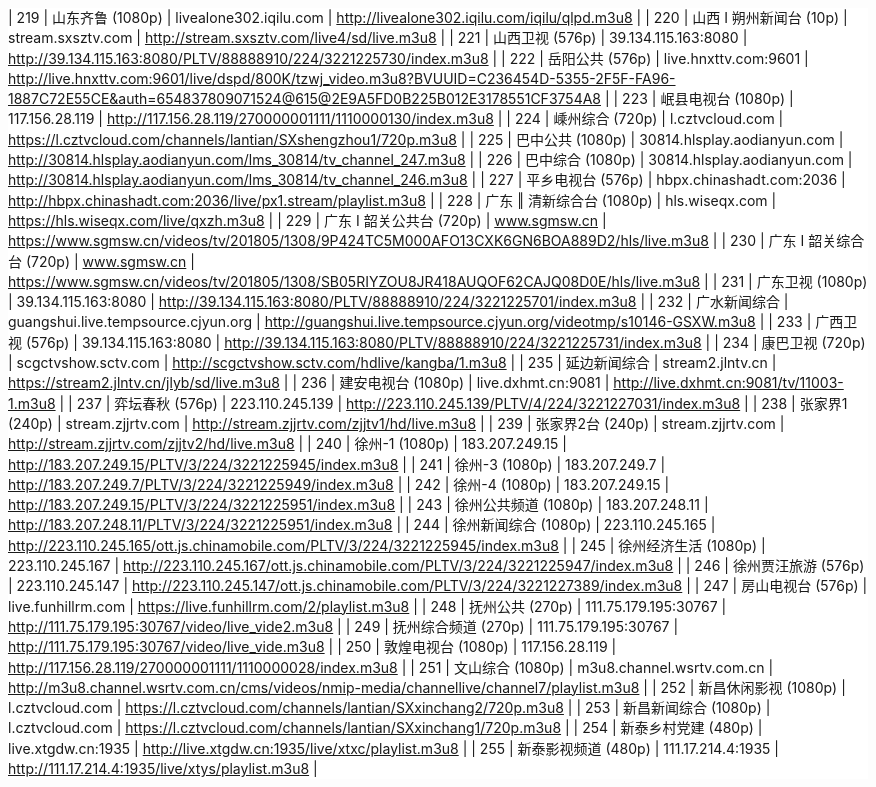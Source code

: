 | 219 | 山东齐鲁 (1080p) | livealone302.iqilu.com | <http://livealone302.iqilu.com/iqilu/qlpd.m3u8> |
| 220 | 山西 Ⅰ 朔州新闻台 (10p) | stream.sxsztv.com | <http://stream.sxsztv.com/live4/sd/live.m3u8> |
| 221 | 山西卫视 (576p) | 39.134.115.163:8080 | <http://39.134.115.163:8080/PLTV/88888910/224/3221225730/index.m3u8> |
| 222 | 岳阳公共 (576p) | live.hnxttv.com:9601 | <http://live.hnxttv.com:9601/live/dspd/800K/tzwj_video.m3u8?BVUUID=C236454D-5355-2F5F-FA96-1887C72E55CE&auth=654837809071524@615@2E9A5FD0B225B012E3178551CF3754A8> |
| 223 | 岷县电视台 (1080p) | 117.156.28.119 | <http://117.156.28.119/270000001111/1110000130/index.m3u8> |
| 224 | 嵊州综合 (720p) | l.cztvcloud.com | <https://l.cztvcloud.com/channels/lantian/SXshengzhou1/720p.m3u8> |
| 225 | 巴中公共 (1080p) | 30814.hlsplay.aodianyun.com | <http://30814.hlsplay.aodianyun.com/lms_30814/tv_channel_247.m3u8> |
| 226 | 巴中综合 (1080p) | 30814.hlsplay.aodianyun.com | <http://30814.hlsplay.aodianyun.com/lms_30814/tv_channel_246.m3u8> |
| 227 | 平乡电视台 (576p) | hbpx.chinashadt.com:2036 | <http://hbpx.chinashadt.com:2036/live/px1.stream/playlist.m3u8> |
| 228 | 广东 ‖ 清新综合台 (1080p) | hls.wiseqx.com | <https://hls.wiseqx.com/live/qxzh.m3u8> |
| 229 | 广东 Ⅰ 韶关公共台 (720p) | www.sgmsw.cn | <https://www.sgmsw.cn/videos/tv/201805/1308/9P424TC5M000AFO13CXK6GN6BOA889D2/hls/live.m3u8> |
| 230 | 广东 Ⅰ 韶关综合台 (720p) | www.sgmsw.cn | <https://www.sgmsw.cn/videos/tv/201805/1308/SB05RIYZOU8JR418AUQOF62CAJQ08D0E/hls/live.m3u8> |
| 231 | 广东卫视 (1080p) | 39.134.115.163:8080 | <http://39.134.115.163:8080/PLTV/88888910/224/3221225701/index.m3u8> |
| 232 | 广水新闻综合 | guangshui.live.tempsource.cjyun.org | <http://guangshui.live.tempsource.cjyun.org/videotmp/s10146-GSXW.m3u8> |
| 233 | 广西卫视 (576p) | 39.134.115.163:8080 | <http://39.134.115.163:8080/PLTV/88888910/224/3221225731/index.m3u8> |
| 234 | 康巴卫视 (720p) | scgctvshow.sctv.com | <http://scgctvshow.sctv.com/hdlive/kangba/1.m3u8> |
| 235 | 延边新闻综合 | stream2.jlntv.cn | <https://stream2.jlntv.cn/jlyb/sd/live.m3u8> |
| 236 | 建安电视台 (1080p) | live.dxhmt.cn:9081 | <http://live.dxhmt.cn:9081/tv/11003-1.m3u8> |
| 237 | 弈坛春秋 (576p) | 223.110.245.139 | <http://223.110.245.139/PLTV/4/224/3221227031/index.m3u8> |
| 238 | 张家界1 (240p) | stream.zjjrtv.com | <http://stream.zjjrtv.com/zjjtv1/hd/live.m3u8> |
| 239 | 张家界2台 (240p) | stream.zjjrtv.com | <http://stream.zjjrtv.com/zjjtv2/hd/live.m3u8> |
| 240 | 徐州-1 (1080p) | 183.207.249.15 | <http://183.207.249.15/PLTV/3/224/3221225945/index.m3u8> |
| 241 | 徐州-3 (1080p) | 183.207.249.7 | <http://183.207.249.7/PLTV/3/224/3221225949/index.m3u8> |
| 242 | 徐州-4 (1080p) | 183.207.249.15 | <http://183.207.249.15/PLTV/3/224/3221225951/index.m3u8> |
| 243 | 徐州公共频道 (1080p) | 183.207.248.11 | <http://183.207.248.11/PLTV/3/224/3221225951/index.m3u8> |
| 244 | 徐州新闻综合 (1080p) | 223.110.245.165 | <http://223.110.245.165/ott.js.chinamobile.com/PLTV/3/224/3221225945/index.m3u8> |
| 245 | 徐州经济生活 (1080p) | 223.110.245.167 | <http://223.110.245.167/ott.js.chinamobile.com/PLTV/3/224/3221225947/index.m3u8> |
| 246 | 徐州贾汪旅游 (576p) | 223.110.245.147 | <http://223.110.245.147/ott.js.chinamobile.com/PLTV/3/224/3221227389/index.m3u8> |
| 247 | 房山电视台 (576p) | live.funhillrm.com | <https://live.funhillrm.com/2/playlist.m3u8> |
| 248 | 抚州公共 (270p) | 111.75.179.195:30767 | <http://111.75.179.195:30767/video/live_vide2.m3u8> |
| 249 | 抚州综合频道 (270p) | 111.75.179.195:30767 | <http://111.75.179.195:30767/video/live_vide.m3u8> |
| 250 | 敦煌电视台 (1080p) | 117.156.28.119 | <http://117.156.28.119/270000001111/1110000028/index.m3u8> |
| 251 | 文山综合 (1080p) | m3u8.channel.wsrtv.com.cn | <http://m3u8.channel.wsrtv.com.cn/cms/videos/nmip-media/channellive/channel7/playlist.m3u8> |
| 252 | 新昌休闲影视 (1080p) | l.cztvcloud.com | <https://l.cztvcloud.com/channels/lantian/SXxinchang2/720p.m3u8> |
| 253 | 新昌新闻综合 (1080p) | l.cztvcloud.com | <https://l.cztvcloud.com/channels/lantian/SXxinchang1/720p.m3u8> |
| 254 | 新泰乡村党建 (480p) | live.xtgdw.cn:1935 | <http://live.xtgdw.cn:1935/live/xtxc/playlist.m3u8> |
| 255 | 新泰影视频道 (480p) | 111.17.214.4:1935 | <http://111.17.214.4:1935/live/xtys/playlist.m3u8> |